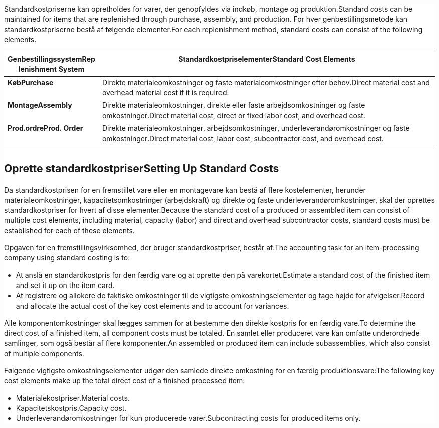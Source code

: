 <span data-ttu-id="f53d2-112">Standardkostpriserne kan opretholdes for varer, der genopfyldes via indkøb, montage og produktion.</span><span class="sxs-lookup"><span data-stu-id="f53d2-112">Standard costs can be maintained for items that are replenished through purchase, assembly, and production.</span></span> <span data-ttu-id="f53d2-113">For hver genbestillingsmetode kan standardkostpriserne bestå af følgende elementer.</span><span class="sxs-lookup"><span data-stu-id="f53d2-113">For each replenishment method, standard costs can consist of the following elements.</span></span>  

|<span data-ttu-id="f53d2-114">Genbestillingssystem</span><span class="sxs-lookup"><span data-stu-id="f53d2-114">Replenishment System</span></span>|<span data-ttu-id="f53d2-115">Standardkostpriselementer</span><span class="sxs-lookup"><span data-stu-id="f53d2-115">Standard Cost Elements</span></span>|  
|--------------------------|----------------------------|  
|<span data-ttu-id="f53d2-116">**Køb**</span><span class="sxs-lookup"><span data-stu-id="f53d2-116">**Purchase**</span></span>|<span data-ttu-id="f53d2-117">Direkte materialeomkostninger og faste materialeomkostninger efter behov.</span><span class="sxs-lookup"><span data-stu-id="f53d2-117">Direct material cost and overhead material cost if it is required.</span></span>|  
|<span data-ttu-id="f53d2-118">**Montage**</span><span class="sxs-lookup"><span data-stu-id="f53d2-118">**Assembly**</span></span>|<span data-ttu-id="f53d2-119">Direkte materialeomkostninger, direkte eller faste arbejdsomkostninger og faste omkostninger.</span><span class="sxs-lookup"><span data-stu-id="f53d2-119">Direct material cost, direct or fixed labor cost, and overhead cost.</span></span>|  
|<span data-ttu-id="f53d2-120">**Prod.ordre**</span><span class="sxs-lookup"><span data-stu-id="f53d2-120">**Prod. Order**</span></span>|<span data-ttu-id="f53d2-121">Direkte materialeomkostninger, arbejdsomkostninger, underleverandøromkostninger og faste omkostninger.</span><span class="sxs-lookup"><span data-stu-id="f53d2-121">Direct material cost, labor cost, subcontractor cost, and overhead cost.</span></span>|  

## <a name="setting-up-standard-costs"></a><span data-ttu-id="f53d2-122">Oprette standardkostpriser</span><span class="sxs-lookup"><span data-stu-id="f53d2-122">Setting Up Standard Costs</span></span>  
<span data-ttu-id="f53d2-123">Da standardkostprisen for en fremstillet vare eller en montagevare kan bestå af flere kostelementer, herunder materialeomkostninger, kapacitetsomkostninger (arbejdskraft) og direkte og faste underleverandøromkostninger, skal der oprettes standardkostpriser for hvert af disse elementer.</span><span class="sxs-lookup"><span data-stu-id="f53d2-123">Because the standard cost of a produced or assembled item can consist of multiple cost elements, including material, capacity (labor) and direct and overhead subcontractor costs, standard costs must be established for each of these elements.</span></span>  

<span data-ttu-id="f53d2-124">Opgaven for en fremstillingsvirksomhed, der bruger standardkostpriser, består af:</span><span class="sxs-lookup"><span data-stu-id="f53d2-124">The accounting task for an item-processing company using standard costing is to:</span></span>  

-   <span data-ttu-id="f53d2-125">At anslå en standardkostpris for den færdig vare og at oprette den på varekortet.</span><span class="sxs-lookup"><span data-stu-id="f53d2-125">Estimate a standard cost of the finished item and set it up on the item card.</span></span>  
-   <span data-ttu-id="f53d2-126">At registrere og allokere de faktiske omkostninger til de vigtigste omkostningselementer og tage højde for afvigelser.</span><span class="sxs-lookup"><span data-stu-id="f53d2-126">Record and allocate the actual cost of the key cost elements and to account for variances.</span></span>  

<span data-ttu-id="f53d2-127">Alle komponentomkostninger skal lægges sammen for at bestemme den direkte kostpris for en færdig vare.</span><span class="sxs-lookup"><span data-stu-id="f53d2-127">To determine the direct cost of a finished item, all component costs must be totaled.</span></span> <span data-ttu-id="f53d2-128">En samlet eller produceret vare kan omfatte underordnede samlinger, som også består af flere komponenter.</span><span class="sxs-lookup"><span data-stu-id="f53d2-128">An assembled or produced item can include subassemblies, which also consist of multiple components.</span></span>  

<span data-ttu-id="f53d2-129">Følgende vigtigste omkostningselementer udgør den samlede direkte omkostning for en færdig produktionsvare:</span><span class="sxs-lookup"><span data-stu-id="f53d2-129">The following key cost elements make up the total direct cost of a finished processed item:</span></span>  

-   <span data-ttu-id="f53d2-130">Materialekostpriser.</span><span class="sxs-lookup"><span data-stu-id="f53d2-130">Material costs.</span></span>  
-   <span data-ttu-id="f53d2-131">Kapacitetskostpris.</span><span class="sxs-lookup"><span data-stu-id="f53d2-131">Capacity cost.</span></span>  
-   <span data-ttu-id="f53d2-132">Underleverandøromkostninger for kun producerede varer.</span><span class="sxs-lookup"><span data-stu-id="f53d2-132">Subcontracting costs for produced items only.</span></span>  
